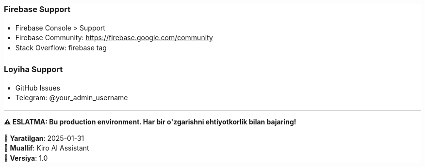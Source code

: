 ### Firebase Support
- Firebase Console > Support
- Firebase Community: https://firebase.google.com/community
- Stack Overflow: firebase tag

### Loyiha Support  
- GitHub Issues
- Telegram: @your_admin_username

---

**⚠️ ESLATMA: Bu production environment. Har bir o'zgarishni ehtiyotkorlik bilan bajaring!**

**📅 Yaratilgan**: 2025-01-31  
**👤 Muallif**: Kiro AI Assistant  
**🔄 Versiya**: 1.0